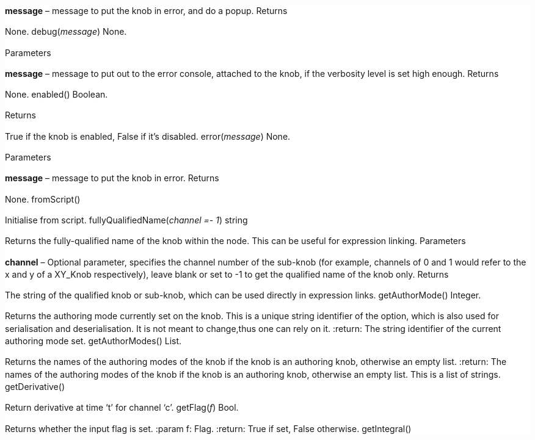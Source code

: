 **message** – message to put the knob in error, and do a popup.
Returns

None.
debug(_message_)  None.

Parameters

**message** – message to put out to the error console, attached to the knob, if the verbosity level is set high enough.
Returns

None.
enabled()  Boolean.

Returns

True if the knob is enabled, False if it’s disabled.
error(_message_)  None.

Parameters

**message** – message to put the knob in error.
Returns

None.
fromScript()

Initialise from script.
fullyQualifiedName(_channel =- 1_)  string

Returns the fully-qualified name of the knob within the node. This can be useful for expression linking.
Parameters

**channel** – Optional parameter, specifies the channel number of the sub-knob (for example, channels of 0 and 1 would refer to the x and y of a XY_Knob respectively), leave blank or set to -1 to get the qualified name of the knob only.
Returns

The string of the qualified knob or sub-knob, which can be used directly in expression links.
getAuthorMode()  Integer.

Returns the authoring mode currently set on the knob. This is a unique string identifier of the option, which is also used for serialisation and deserialisation. It is not meant to change,thus one can rely on it. :return: The string identifier of the current authoring mode set.
getAuthorModes()  List.

Returns the names of the authoring modes of the knob if the knob is an authoring knob, otherwise an empty list. :return: The names of the authoring modes of the knob if the knob is an authoring knob, otherwise an empty list. This is a list of strings.
getDerivative()

Return derivative at time ‘t’ for channel ‘c’.
getFlag(_f_)  Bool.

Returns whether the input flag is set. :param f: Flag. :return: True if set, False otherwise.
getIntegral()
